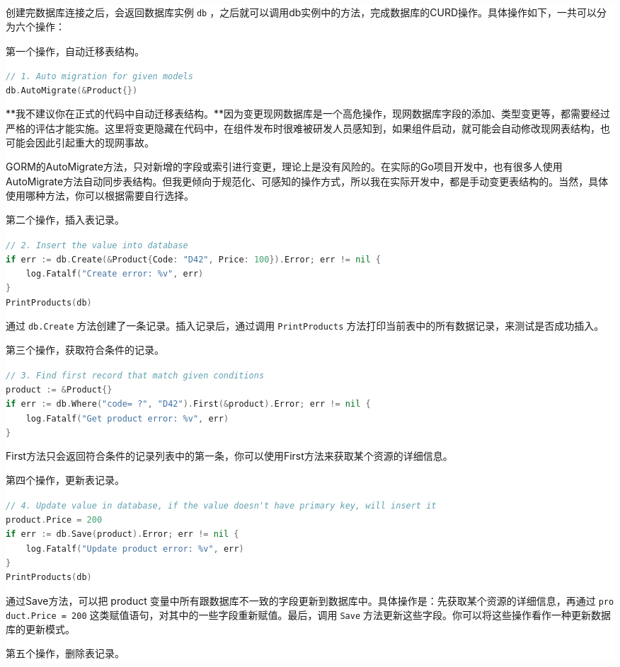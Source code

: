 创建完数据库连接之后，会返回数据库实例 `db` ，之后就可以调用db实例中的方法，完成数据库的CURD操作。具体操作如下，一共可以分为六个操作：

第一个操作，自动迁移表结构。

```go
// 1. Auto migration for given models
db.AutoMigrate(&Product{})

```

**我不建议你在正式的代码中自动迁移表结构。**因为变更现网数据库是一个高危操作，现网数据库字段的添加、类型变更等，都需要经过严格的评估才能实施。这里将变更隐藏在代码中，在组件发布时很难被研发人员感知到，如果组件启动，就可能会自动修改现网表结构，也可能会因此引起重大的现网事故。

GORM的AutoMigrate方法，只对新增的字段或索引进行变更，理论上是没有风险的。在实际的Go项目开发中，也有很多人使用AutoMigrate方法自动同步表结构。但我更倾向于规范化、可感知的操作方式，所以我在实际开发中，都是手动变更表结构的。当然，具体使用哪种方法，你可以根据需要自行选择。

第二个操作，插入表记录。

```go
// 2. Insert the value into database
if err := db.Create(&Product{Code: "D42", Price: 100}).Error; err != nil {
    log.Fatalf("Create error: %v", err)
}
PrintProducts(db)

```

通过 `db.Create` 方法创建了一条记录。插入记录后，通过调用 `PrintProducts` 方法打印当前表中的所有数据记录，来测试是否成功插入。

第三个操作，获取符合条件的记录。

```go
// 3. Find first record that match given conditions
product := &Product{}
if err := db.Where("code= ?", "D42").First(&product).Error; err != nil {
    log.Fatalf("Get product error: %v", err)
}

```

First方法只会返回符合条件的记录列表中的第一条，你可以使用First方法来获取某个资源的详细信息。

第四个操作，更新表记录。

```go
// 4. Update value in database, if the value doesn't have primary key, will insert it
product.Price = 200
if err := db.Save(product).Error; err != nil {
    log.Fatalf("Update product error: %v", err)
}
PrintProducts(db)

```

通过Save方法，可以把 product 变量中所有跟数据库不一致的字段更新到数据库中。具体操作是：先获取某个资源的详细信息，再通过 `product.Price = 200` 这类赋值语句，对其中的一些字段重新赋值。最后，调用 `Save` 方法更新这些字段。你可以将这些操作看作一种更新数据库的更新模式。

第五个操作，删除表记录。
